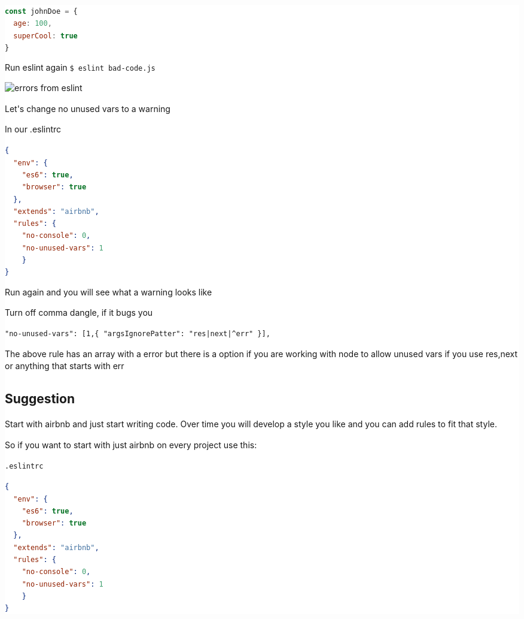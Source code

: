 ```js
const johnDoe = {
  age: 100,
  superCool: true
}
```

Run eslint again `$ eslint bad-code.js`

![errors from eslint](https://i.imgur.com/Z6e45Ns.png)

Let's change no unused vars to a warning

In our .eslintrc

```json
{
  "env": {
    "es6": true,
    "browser": true
  },
  "extends": "airbnb",
  "rules": {
    "no-console": 0,
    "no-unused-vars": 1
    }
}
```

Run again and you will see what a warning looks like

Turn off comma dangle, if it bugs you

```
"no-unused-vars": [1,{ "argsIgnorePatter": "res|next|^err" }],
```

The above rule has an array with a error but there is a option if you are working with node to allow unused vars if you use res,next or anything that starts with err

## Suggestion
Start with airbnb and just start writing code. Over time you will develop a style you like and you can add rules to fit that style.

So if you want to start with just airbnb on every project use this:

`.eslintrc`

```json
{
  "env": {
    "es6": true,
    "browser": true
  },
  "extends": "airbnb",
  "rules": {
    "no-console": 0,
    "no-unused-vars": 1
    }
}
```
